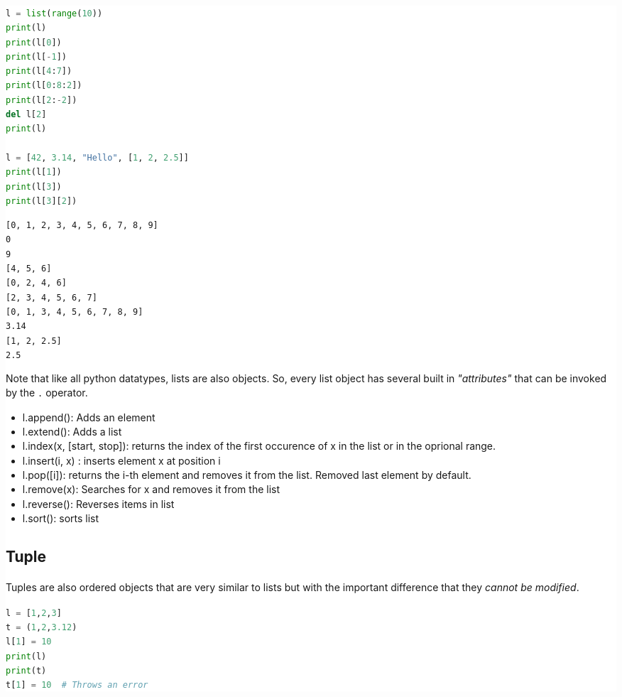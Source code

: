 
```python
l = list(range(10))
print(l)
print(l[0])
print(l[-1])
print(l[4:7])
print(l[0:8:2])
print(l[2:-2])
del l[2]
print(l)

l = [42, 3.14, "Hello", [1, 2, 2.5]]
print(l[1])
print(l[3])
print(l[3][2])
```

    [0, 1, 2, 3, 4, 5, 6, 7, 8, 9]
    0
    9
    [4, 5, 6]
    [0, 2, 4, 6]
    [2, 3, 4, 5, 6, 7]
    [0, 1, 3, 4, 5, 6, 7, 8, 9]
    3.14
    [1, 2, 2.5]
    2.5


Note that like all python datatypes, lists are also objects. So, every list object has several built in _"attributes"_ that can be invoked by the `.` operator.
	
* l.append(): Adds an element
* l.extend(): Adds a list
* l.index(x, [start, stop]): returns the index of the first occurence of x in the list or in the oprional range.
* l.insert(i, x) : inserts element x at position i
* l.pop([i]): returns the i-th element and removes it from the list. Removed last element by default.
* l.remove(x): Searches for x and removes it from the list
* l.reverse(): Reverses items in list
* l.sort(): sorts list

<a id="tuple"></a>
## Tuple

Tuples are also ordered objects that are very similar to lists but with the important difference that they _cannot be modified_.


```python
l = [1,2,3]
t = (1,2,3.12)
l[1] = 10
print(l)
print(t)
t[1] = 10  # Throws an error
```

